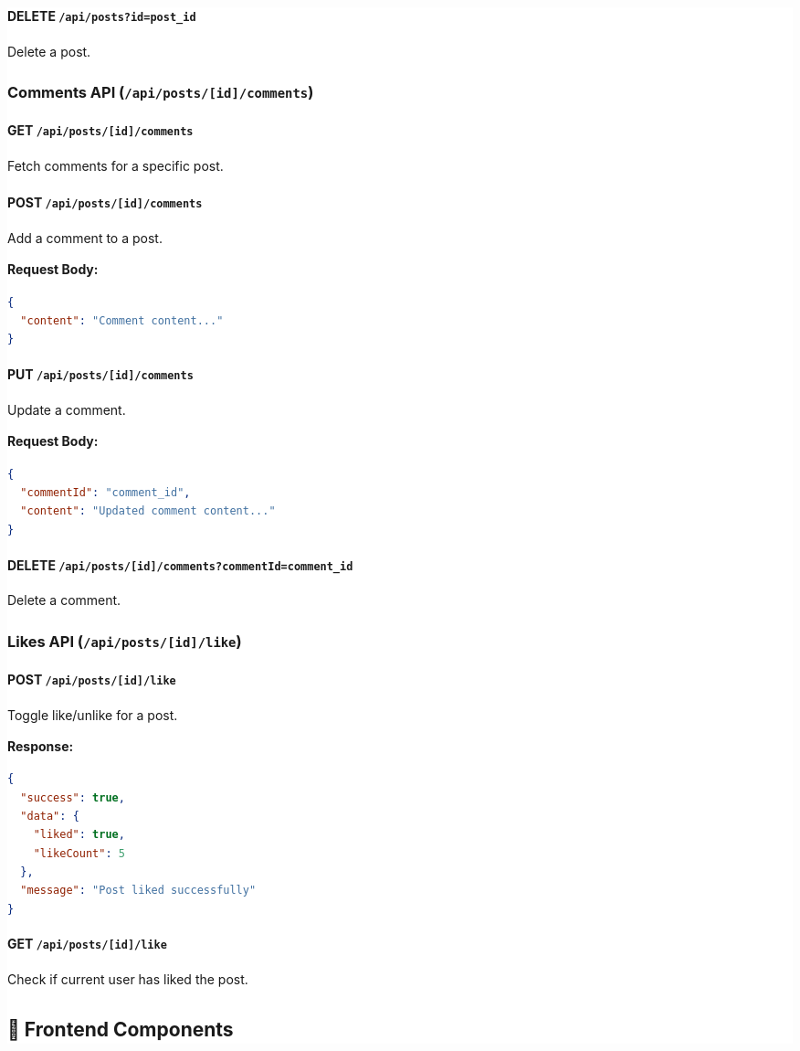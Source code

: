 #### DELETE `/api/posts?id=post_id`
Delete a post.

### Comments API (`/api/posts/[id]/comments`)

#### GET `/api/posts/[id]/comments`
Fetch comments for a specific post.

#### POST `/api/posts/[id]/comments`
Add a comment to a post.

**Request Body:**
```json
{
  "content": "Comment content..."
}
```

#### PUT `/api/posts/[id]/comments`
Update a comment.

**Request Body:**
```json
{
  "commentId": "comment_id",
  "content": "Updated comment content..."
}
```

#### DELETE `/api/posts/[id]/comments?commentId=comment_id`
Delete a comment.

### Likes API (`/api/posts/[id]/like`)

#### POST `/api/posts/[id]/like`
Toggle like/unlike for a post.

**Response:**
```json
{
  "success": true,
  "data": {
    "liked": true,
    "likeCount": 5
  },
  "message": "Post liked successfully"
}
```

#### GET `/api/posts/[id]/like`
Check if current user has liked the post.

## 🎨 Frontend Components
